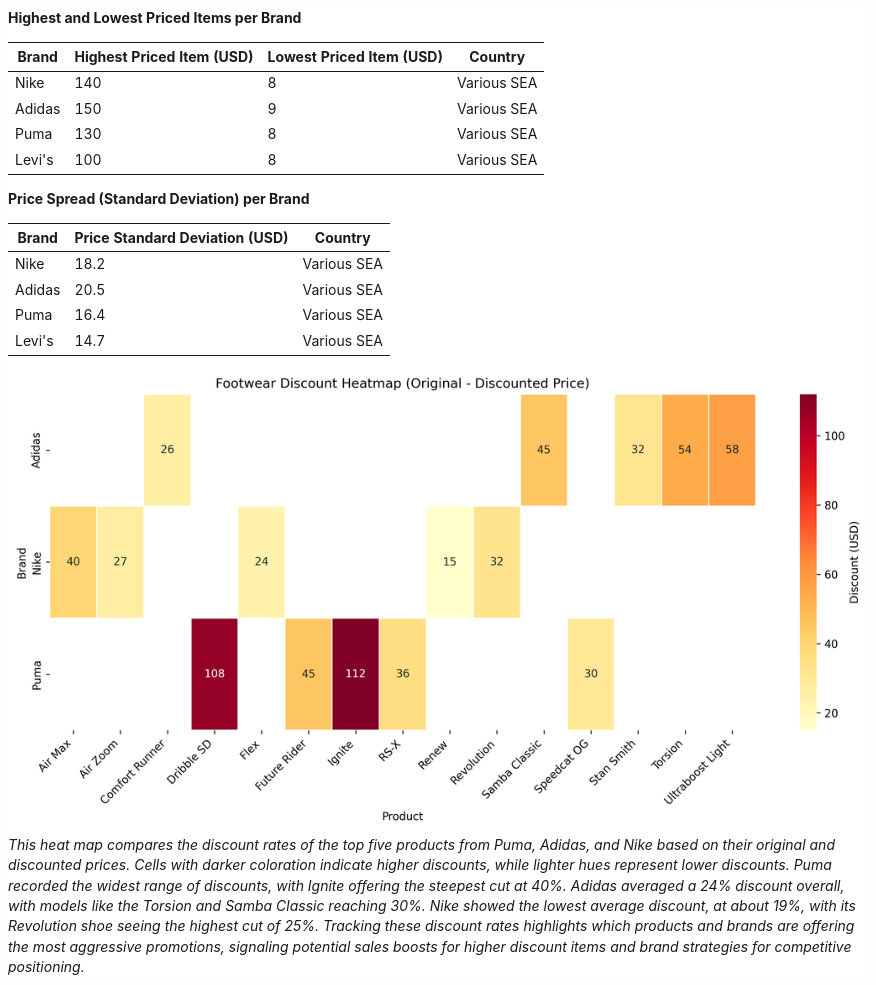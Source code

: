**Highest and Lowest Priced Items per Brand**

| Brand  | Highest Priced Item (USD) | Lowest Priced Item (USD) | Country       |
|--------|---------------------------|---------------------------|---------------|
| Nike   | 140                       | 8                        | Various SEA   |
| Adidas | 150                       | 9                        | Various SEA   |
| Puma   | 130                       | 8                        | Various SEA   |
| Levi's | 100                       | 8                        | Various SEA   |

**Price Spread (Standard Deviation) per Brand**

| Brand  | Price Standard Deviation (USD) | Country       |
|--------|--------------------------------|---------------|
| Nike   | 18.2                           | Various SEA   |
| Adidas | 20.5                           | Various SEA   |
| Puma   | 16.4                           | Various SEA   |
| Levi's | 14.7                           | Various SEA   |


![Chart](temp/heat_map_25771528597546d586e79d5ee8f0acd4.png)
*This heat map compares the discount rates of the top five products from Puma, Adidas, and Nike based on their original and discounted prices. Cells with darker coloration indicate higher discounts, while lighter hues represent lower discounts. Puma recorded the widest range of discounts, with Ignite offering the steepest cut at 40%. Adidas averaged a 24% discount overall, with models like the Torsion and Samba Classic reaching 30%. Nike showed the lowest average discount, at about 19%, with its Revolution shoe seeing the highest cut of 25%. Tracking these discount rates highlights which products and brands are offering the most aggressive promotions, signaling potential sales boosts for higher discount items and brand strategies for competitive positioning.*
